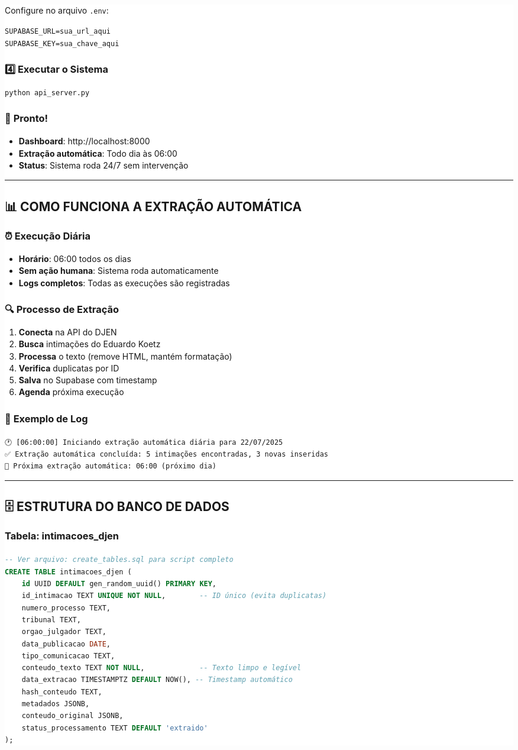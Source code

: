 Configure no arquivo `.env`:
```env
SUPABASE_URL=sua_url_aqui
SUPABASE_KEY=sua_chave_aqui
```

### 4️⃣ **Executar o Sistema**
```bash
python api_server.py
```

### 🎉 **Pronto!**
- **Dashboard**: http://localhost:8000
- **Extração automática**: Todo dia às 06:00
- **Status**: Sistema roda 24/7 sem intervenção

---

## 📊 **COMO FUNCIONA A EXTRAÇÃO AUTOMÁTICA**

### ⏰ **Execução Diária**
- **Horário**: 06:00 todos os dias
- **Sem ação humana**: Sistema roda automaticamente
- **Logs completos**: Todas as execuções são registradas

### 🔍 **Processo de Extração**
1. **Conecta** na API do DJEN
2. **Busca** intimações do Eduardo Koetz
3. **Processa** o texto (remove HTML, mantém formatação)
4. **Verifica** duplicatas por ID
5. **Salva** no Supabase com timestamp
6. **Agenda** próxima execução

### 📝 **Exemplo de Log**
```
🕐 [06:00:00] Iniciando extração automática diária para 22/07/2025
✅ Extração automática concluída: 5 intimações encontradas, 3 novas inseridas
📅 Próxima extração automática: 06:00 (próximo dia)
```

---

## 🗄️ **ESTRUTURA DO BANCO DE DADOS**

### **Tabela: intimacoes_djen**
```sql
-- Ver arquivo: create_tables.sql para script completo
CREATE TABLE intimacoes_djen (
    id UUID DEFAULT gen_random_uuid() PRIMARY KEY,
    id_intimacao TEXT UNIQUE NOT NULL,        -- ID único (evita duplicatas)
    numero_processo TEXT,
    tribunal TEXT,
    orgao_julgador TEXT,
    data_publicacao DATE,
    tipo_comunicacao TEXT,
    conteudo_texto TEXT NOT NULL,             -- Texto limpo e legível
    data_extracao TIMESTAMPTZ DEFAULT NOW(), -- Timestamp automático
    hash_conteudo TEXT,
    metadados JSONB,
    conteudo_original JSONB,
    status_processamento TEXT DEFAULT 'extraido'
);
```
